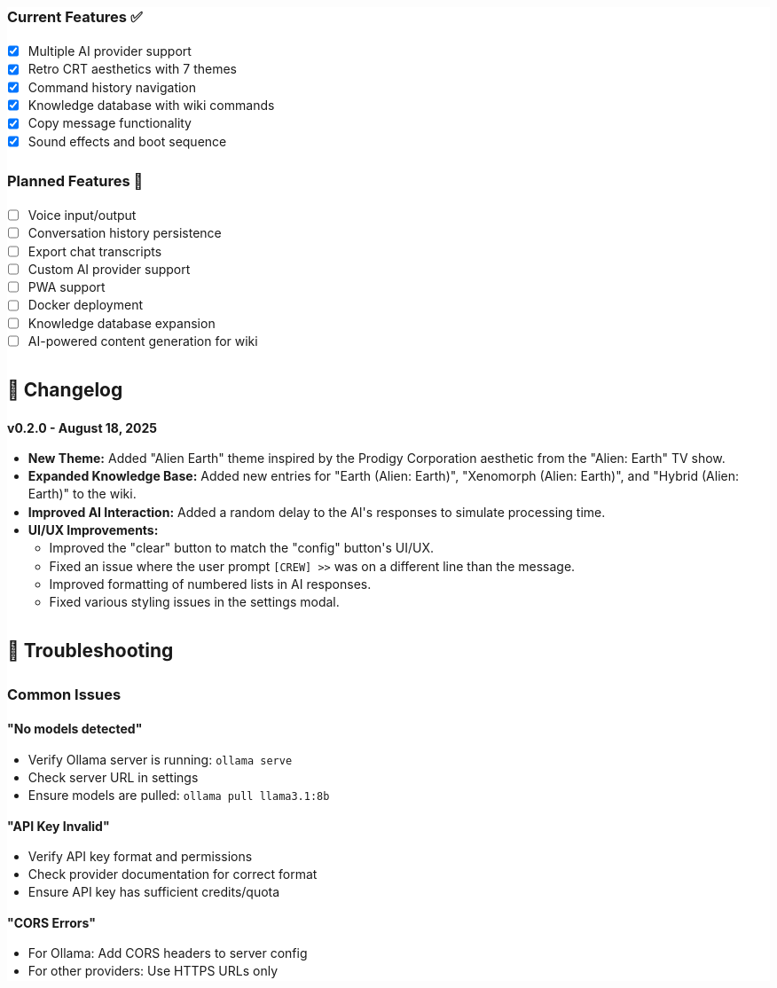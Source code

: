 ### Current Features ✅
- [x] Multiple AI provider support
- [x] Retro CRT aesthetics with 7 themes
- [x] Command history navigation
- [x] Knowledge database with wiki commands
- [x] Copy message functionality
- [x] Sound effects and boot sequence

### Planned Features 🚧
- [ ] Voice input/output
- [ ] Conversation history persistence
- [ ] Export chat transcripts
- [ ] Custom AI provider support
- [ ] PWA support
- [ ] Docker deployment
- [ ] Knowledge database expansion
- [ ] AI-powered content generation for wiki

## 📜 Changelog

**v0.2.0 - August 18, 2025**
- **New Theme:** Added "Alien Earth" theme inspired by the Prodigy Corporation aesthetic from the "Alien: Earth" TV show.
- **Expanded Knowledge Base:** Added new entries for "Earth (Alien: Earth)", "Xenomorph (Alien: Earth)", and "Hybrid (Alien: Earth)" to the wiki.
- **Improved AI Interaction:** Added a random delay to the AI's responses to simulate processing time.
- **UI/UX Improvements:**
    - Improved the "clear" button to match the "config" button's UI/UX.
    - Fixed an issue where the user prompt `[CREW] >>` was on a different line than the message.
    - Improved formatting of numbered lists in AI responses.
    - Fixed various styling issues in the settings modal.

## 🐛 Troubleshooting

### Common Issues

**"No models detected"**
- Verify Ollama server is running: `ollama serve`
- Check server URL in settings
- Ensure models are pulled: `ollama pull llama3.1:8b`

**"API Key Invalid"**
- Verify API key format and permissions
- Check provider documentation for correct format
- Ensure API key has sufficient credits/quota

**"CORS Errors"**
- For Ollama: Add CORS headers to server config
- For other providers: Use HTTPS URLs only
